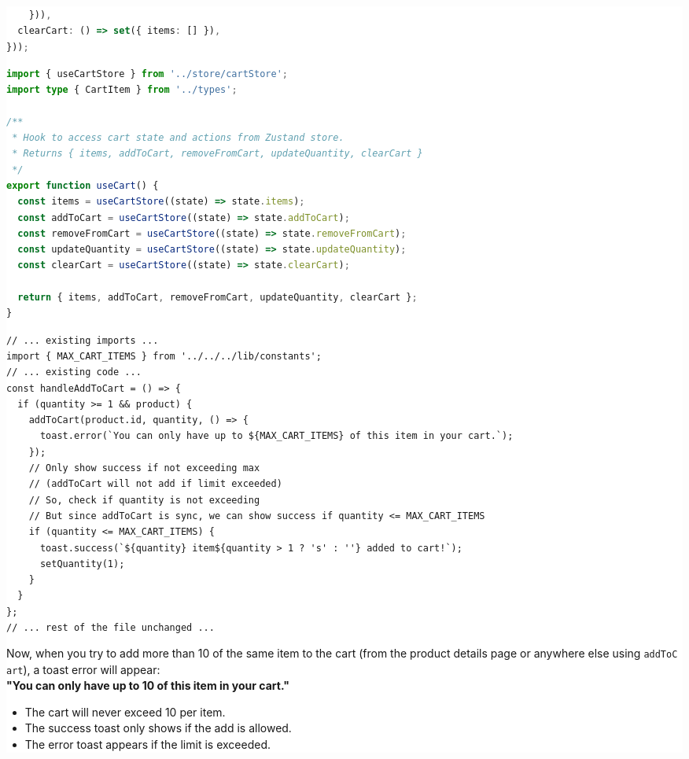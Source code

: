 ```typescript
    })),
  clearCart: () => set({ items: [] }),
}));

```

```typescript
import { useCartStore } from '../store/cartStore';
import type { CartItem } from '../types';

/**
 * Hook to access cart state and actions from Zustand store.
 * Returns { items, addToCart, removeFromCart, updateQuantity, clearCart }
 */
export function useCart() {
  const items = useCartStore((state) => state.items);
  const addToCart = useCartStore((state) => state.addToCart);
  const removeFromCart = useCartStore((state) => state.removeFromCart);
  const updateQuantity = useCartStore((state) => state.updateQuantity);
  const clearCart = useCartStore((state) => state.clearCart);

  return { items, addToCart, removeFromCart, updateQuantity, clearCart };
}

```

```typescriptreact
// ... existing imports ...
import { MAX_CART_ITEMS } from '../../../lib/constants';
// ... existing code ...
const handleAddToCart = () => {
  if (quantity >= 1 && product) {
    addToCart(product.id, quantity, () => {
      toast.error(`You can only have up to ${MAX_CART_ITEMS} of this item in your cart.`);
    });
    // Only show success if not exceeding max
    // (addToCart will not add if limit exceeded)
    // So, check if quantity is not exceeding
    // But since addToCart is sync, we can show success if quantity <= MAX_CART_ITEMS
    if (quantity <= MAX_CART_ITEMS) {
      toast.success(`${quantity} item${quantity > 1 ? 's' : ''} added to cart!`);
      setQuantity(1);
    }
  }
};
// ... rest of the file unchanged ...
```

Now, when you try to add more than 10 of the same item to the cart (from the product details page or anywhere else using `addToCart`), a toast error will appear:  
**"You can only have up to 10 of this item in your cart."**

- The cart will never exceed 10 per item.
- The success toast only shows if the add is allowed.
- The error toast appears if the limit is exceeded.
